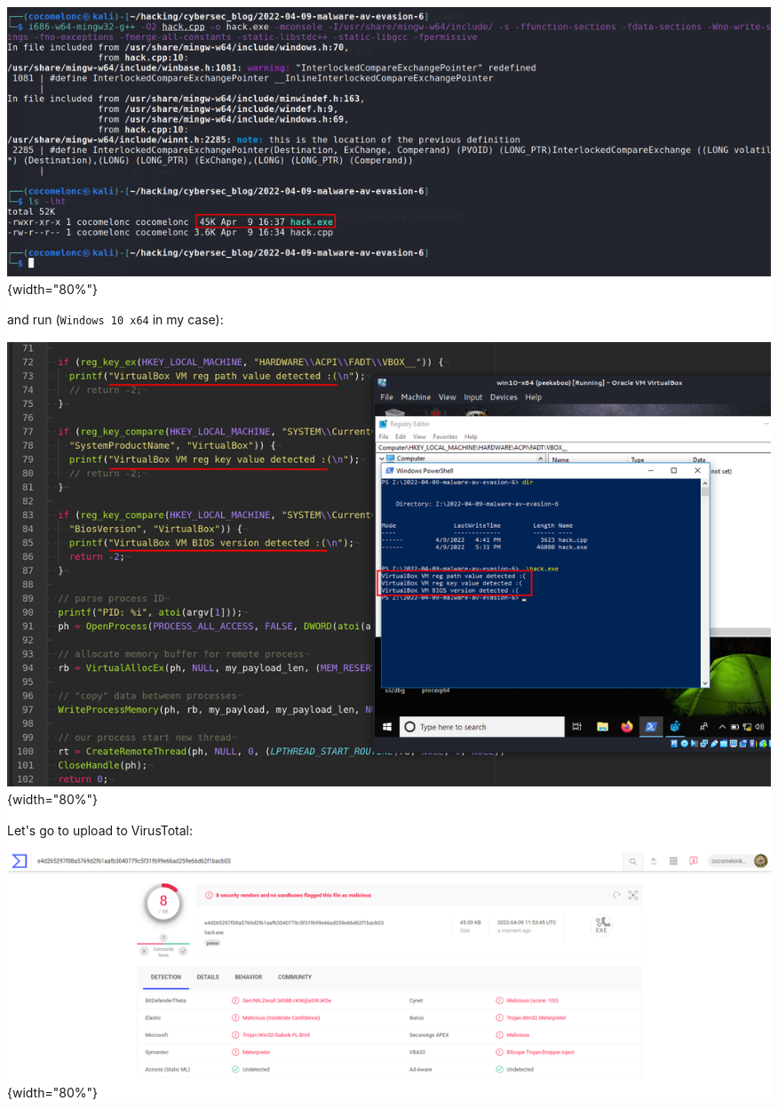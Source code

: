 ![av](./images/48/2022-04-09_16-38.png){width="80%"}    

and run (`Windows 10 x64` in my case):    

![av](./images/48/2022-04-09_17-28.png){width="80%"}    

Let's go to upload to VirusTotal:    

![av](./images/48/2022-04-09_17-54.png){width="80%"}    
